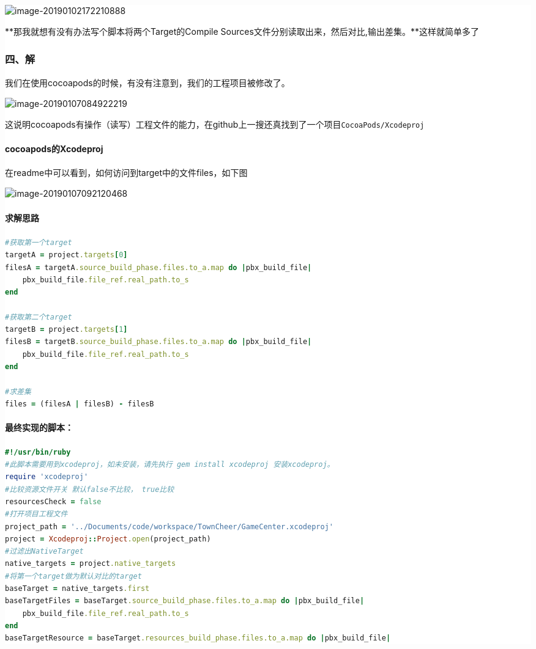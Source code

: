 ![image-20190102172210888](https://ws4.sinaimg.cn/large/006tNbRwgy1fysd4waz8fj31ba0l0n5a.jpg)





**那我就想有没有办法写个脚本将两个Target的Compile Sources文件分别读取出来，然后对比,输出差集。**这样就简单多了



### 四、解

我们在使用cocoapods的时候，有没有注意到，我们的工程项目被修改了。

![image-20190107084922219](https://ws3.sinaimg.cn/large/006tNc79gy1fyxrc95bu8j30ox09qwfe.jpg)

这说明cocoapods有操作（读写）工程文件的能力，在github上一搜还真找到了一个项目`CocoaPods/Xcodeproj`

#### cocoapods的Xcodeproj

在readme中可以看到，如何访问到target中的文件files，如下图

![image-20190107092120468](https://ws4.sinaimg.cn/large/006tNc79gy1fyxrc6kxioj30hl0i8gnm.jpg)





#### 求解思路

```ruby
#获取第一个target
targetA = project.targets[0]
filesA = targetA.source_build_phase.files.to_a.map do |pbx_build_file|
    pbx_build_file.file_ref.real_path.to_s
end

#获取第二个target
targetB = project.targets[1]
filesB = targetB.source_build_phase.files.to_a.map do |pbx_build_file|
    pbx_build_file.file_ref.real_path.to_s
end

#求差集
files = (filesA | filesB) - filesB

```







#### 最终实现的脚本：

```ruby
#!/usr/bin/ruby
#此脚本需要用到xcodeproj，如未安装，请先执行 gem install xcodeproj 安装xcodeproj。
require 'xcodeproj'
#比较资源文件开关 默认false不比较， true比较
resourcesCheck = false
#打开项目工程文件
project_path = '../Documents/code/workspace/TownCheer/GameCenter.xcodeproj'
project = Xcodeproj::Project.open(project_path)
#过滤出NativeTarget
native_targets = project.native_targets
#将第一个target做为默认对比的target
baseTarget = native_targets.first
baseTargetFiles = baseTarget.source_build_phase.files.to_a.map do |pbx_build_file|
	pbx_build_file.file_ref.real_path.to_s
end
baseTargetResource = baseTarget.resources_build_phase.files.to_a.map do |pbx_build_file|
```